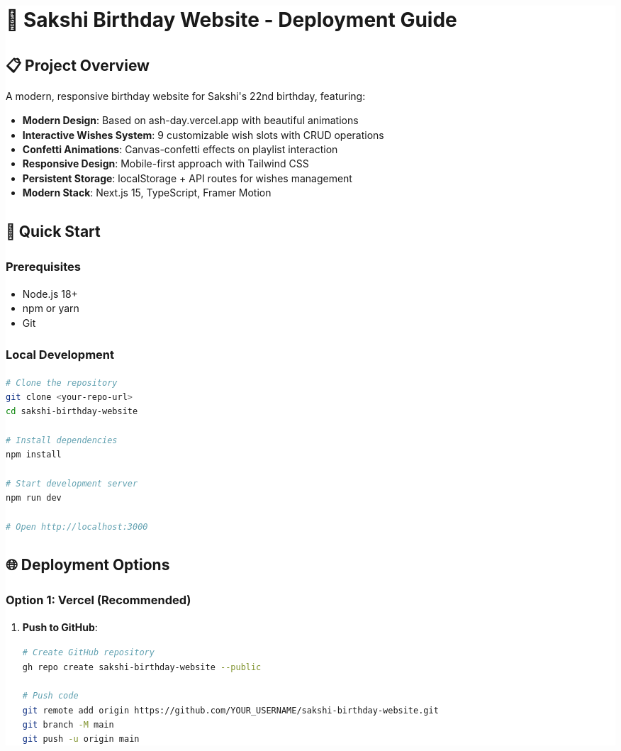 # 🎉 Sakshi Birthday Website - Deployment Guide

## 📋 Project Overview

A modern, responsive birthday website for Sakshi's 22nd birthday, featuring:

- **Modern Design**: Based on ash-day.vercel.app with beautiful animations
- **Interactive Wishes System**: 9 customizable wish slots with CRUD operations
- **Confetti Animations**: Canvas-confetti effects on playlist interaction
- **Responsive Design**: Mobile-first approach with Tailwind CSS
- **Persistent Storage**: localStorage + API routes for wishes management
- **Modern Stack**: Next.js 15, TypeScript, Framer Motion

## 🚀 Quick Start

### Prerequisites
- Node.js 18+ 
- npm or yarn
- Git

### Local Development
```bash
# Clone the repository
git clone <your-repo-url>
cd sakshi-birthday-website

# Install dependencies
npm install

# Start development server
npm run dev

# Open http://localhost:3000
```

## 🌐 Deployment Options

### Option 1: Vercel (Recommended)

1. **Push to GitHub**:
   ```bash
   # Create GitHub repository
   gh repo create sakshi-birthday-website --public
   
   # Push code
   git remote add origin https://github.com/YOUR_USERNAME/sakshi-birthday-website.git
   git branch -M main
   git push -u origin main
   ```

